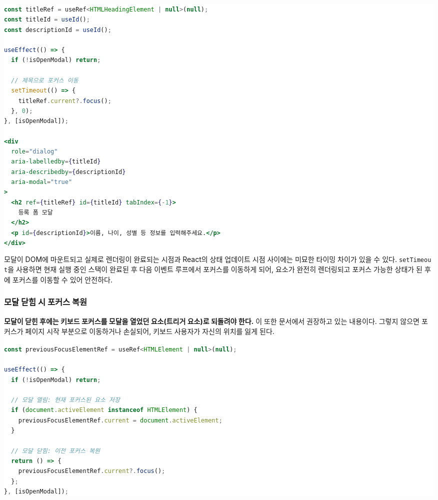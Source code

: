 
```jsx
const titleRef = useRef<HTMLHeadingElement | null>(null);
const titleId = useId();
const descriptionId = useId();

useEffect(() => {
  if (!isOpenModal) return;
  
  // 제목으로 포커스 이동
  setTimeout(() => {
    titleRef.current?.focus();
  }, 0);
}, [isOpenModal]);

<div 
  role="dialog"
  aria-labelledby={titleId}
  aria-describedby={descriptionId}
  aria-modal="true"
>
  <h2 ref={titleRef} id={titleId} tabIndex={-1}>
    등록 폼 모달
  </h2>
  <p id={descriptionId}>이름, 나이, 성별 등 정보를 입력해주세요.</p>
</div>
```

모달이 DOM에 마운트되고 실제로 렌더링이 완료되는 시점과 React의 상태 업데이트 시점 사이에는 미묘한 타이밍 차이가 있을 수 있다. `setTimeout`을 사용하면 현재 실행 중인 스택이 완료된 후 다음 이벤트 루프에서 포커스를 이동하게 되어, 요소가 완전히 렌더링되고 포커스 가능한 상태가 된 후에 포커스를 이동할 수 있어 안전하다.

### 모달 닫힘 시 포커스 복원

**모달이 닫힌 후에는 키보드 포커스를 모달을 열었던 요소(트리거 요소)로 되돌려야 한다.** 이 또한 문서에서 권장하고 있는 내용이다. 그렇지 않으면 포커스가 페이지 시작 부분으로 이동하거나 손실되어, 키보드 사용자가 자신의 위치를 잃게 된다.


```jsx
const previousFocusElementRef = useRef<HTMLElement | null>(null);

useEffect(() => {
  if (!isOpenModal) return;

  // 모달 열림: 현재 포커스된 요소 저장
  if (document.activeElement instanceof HTMLElement) {
    previousFocusElementRef.current = document.activeElement;
  }
  
  // 모달 닫힘: 이전 포커스 복원
  return () => {
    previousFocusElementRef.current?.focus();
  };
}, [isOpenModal]);
```
